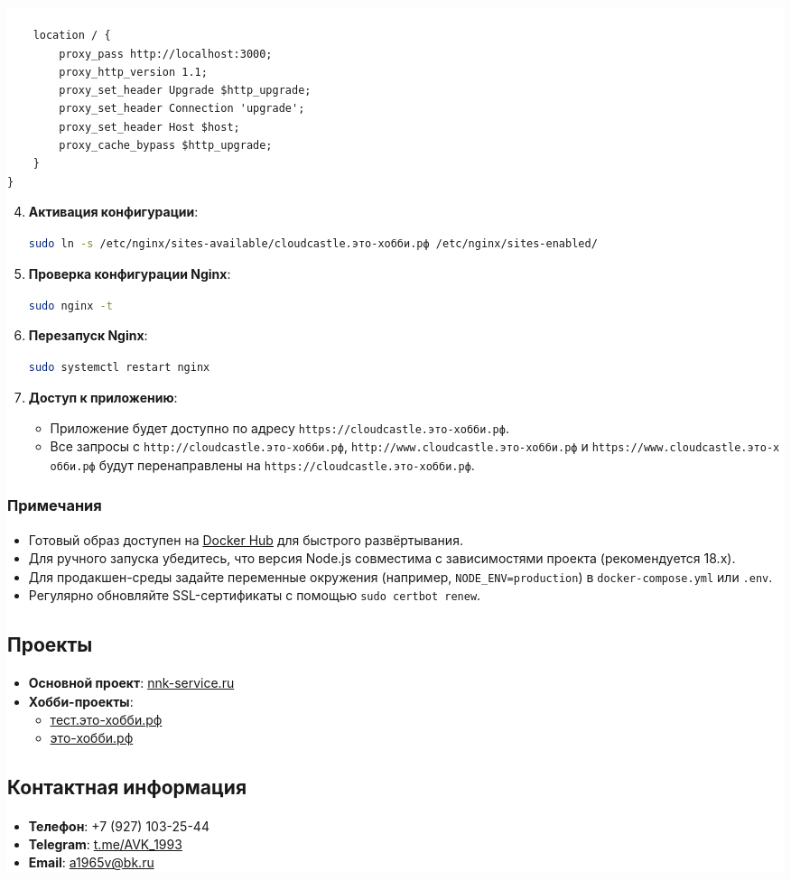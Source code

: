    ```nginx

       location / {
           proxy_pass http://localhost:3000;
           proxy_http_version 1.1;
           proxy_set_header Upgrade $http_upgrade;
           proxy_set_header Connection 'upgrade';
           proxy_set_header Host $host;
           proxy_cache_bypass $http_upgrade;
       }
   }
   ```

4. **Активация конфигурации**:
   ```bash
   sudo ln -s /etc/nginx/sites-available/cloudcastle.это-хобби.рф /etc/nginx/sites-enabled/
   ```

5. **Проверка конфигурации Nginx**:
   ```bash
   sudo nginx -t
   ```

6. **Перезапуск Nginx**:
   ```bash
   sudo systemctl restart nginx
   ```

7. **Доступ к приложению**:
   - Приложение будет доступно по адресу `https://cloudcastle.это-хобби.рф`.
   - Все запросы с `http://cloudcastle.это-хобби.рф`, `http://www.cloudcastle.это-хобби.рф` и `https://www.cloudcastle.это-хобби.рф` будут перенаправлены на `https://cloudcastle.это-хобби.рф`.

### Примечания
- Готовый образ доступен на [Docker Hub](https://hub.docker.com/repository/docker/temka778/cloudcastle/general) для быстрого развёртывания.
- Для ручного запуска убедитесь, что версия Node.js совместима с зависимостями проекта (рекомендуется 18.x).
- Для продакшен-среды задайте переменные окружения (например, `NODE_ENV=production`) в `docker-compose.yml` или `.env`.
- Регулярно обновляйте SSL-сертификаты с помощью `sudo certbot renew`.

## Проекты
- **Основной проект**: [nnk-service.ru](https://nnk-service.ru)
- **Хобби-проекты**:
  - [тест.это-хобби.рф](https://тест.это-хобби.рф)
  - [это-хобби.рф](https://это-хобби.рф)

## Контактная информация
- **Телефон**: +7 (927) 103-25-44
- **Telegram**: [t.me/AVK_1993](https://t.me/AVK_1993)
- **Email**: [a1965v@bk.ru](mailto:a1965v@bk.ru)
